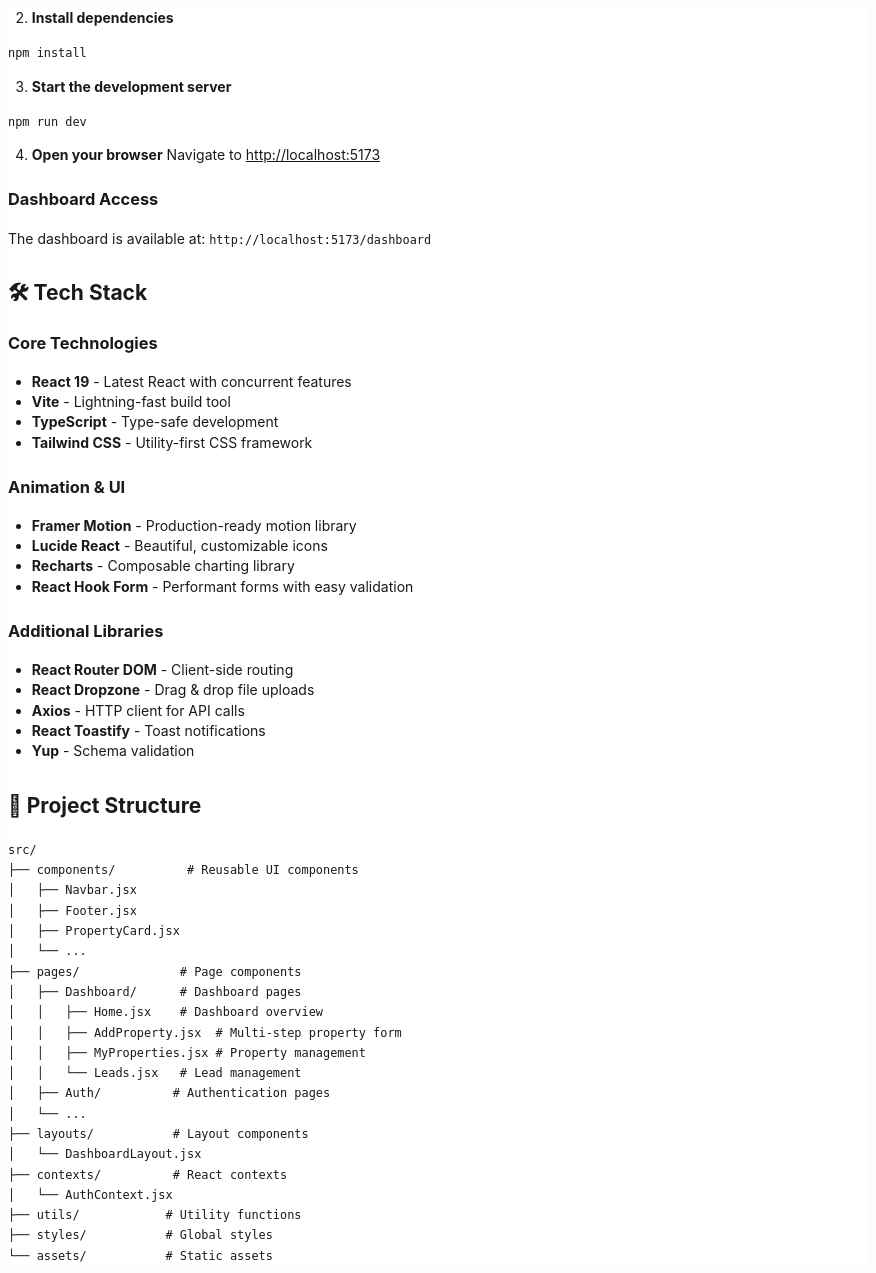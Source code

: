 2. **Install dependencies**
```bash
npm install
```

3. **Start the development server**
```bash
npm run dev
```

4. **Open your browser**
Navigate to [http://localhost:5173](http://localhost:5173)

### Dashboard Access
The dashboard is available at: `http://localhost:5173/dashboard`

## 🛠️ Tech Stack

### Core Technologies
- **React 19** - Latest React with concurrent features
- **Vite** - Lightning-fast build tool
- **TypeScript** - Type-safe development
- **Tailwind CSS** - Utility-first CSS framework

### Animation & UI
- **Framer Motion** - Production-ready motion library
- **Lucide React** - Beautiful, customizable icons
- **Recharts** - Composable charting library
- **React Hook Form** - Performant forms with easy validation

### Additional Libraries
- **React Router DOM** - Client-side routing
- **React Dropzone** - Drag & drop file uploads
- **Axios** - HTTP client for API calls
- **React Toastify** - Toast notifications
- **Yup** - Schema validation

## 📁 Project Structure

```
src/
├── components/          # Reusable UI components
│   ├── Navbar.jsx
│   ├── Footer.jsx
│   ├── PropertyCard.jsx
│   └── ...
├── pages/              # Page components
│   ├── Dashboard/      # Dashboard pages
│   │   ├── Home.jsx    # Dashboard overview
│   │   ├── AddProperty.jsx  # Multi-step property form
│   │   ├── MyProperties.jsx # Property management
│   │   └── Leads.jsx   # Lead management
│   ├── Auth/          # Authentication pages
│   └── ...
├── layouts/           # Layout components
│   └── DashboardLayout.jsx
├── contexts/          # React contexts
│   └── AuthContext.jsx
├── utils/            # Utility functions
├── styles/           # Global styles
└── assets/           # Static assets
```
